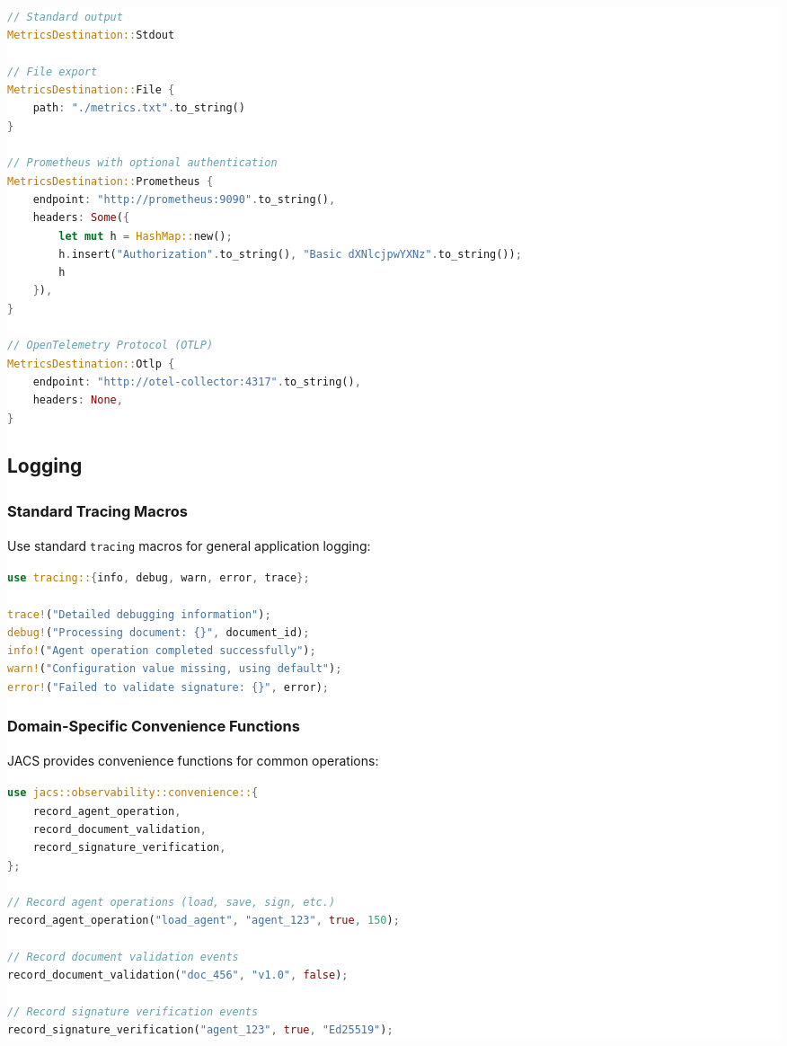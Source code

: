 ```rust
// Standard output
MetricsDestination::Stdout

// File export
MetricsDestination::File { 
    path: "./metrics.txt".to_string() 
}

// Prometheus with optional authentication
MetricsDestination::Prometheus { 
    endpoint: "http://prometheus:9090".to_string(),
    headers: Some({
        let mut h = HashMap::new();
        h.insert("Authorization".to_string(), "Basic dXNlcjpwYXNz".to_string());
        h
    }),
}

// OpenTelemetry Protocol (OTLP)
MetricsDestination::Otlp { 
    endpoint: "http://otel-collector:4317".to_string(),
    headers: None,
}
```

## Logging

### Standard Tracing Macros

Use standard `tracing` macros for general application logging:

```rust
use tracing::{info, debug, warn, error, trace};

trace!("Detailed debugging information");
debug!("Processing document: {}", document_id);
info!("Agent operation completed successfully");
warn!("Configuration value missing, using default");
error!("Failed to validate signature: {}", error);
```

### Domain-Specific Convenience Functions

JACS provides convenience functions for common operations:

```rust
use jacs::observability::convenience::{
    record_agent_operation,
    record_document_validation, 
    record_signature_verification,
};

// Record agent operations (load, save, sign, etc.)
record_agent_operation("load_agent", "agent_123", true, 150);

// Record document validation events
record_document_validation("doc_456", "v1.0", false);

// Record signature verification events
record_signature_verification("agent_123", true, "Ed25519");
```
